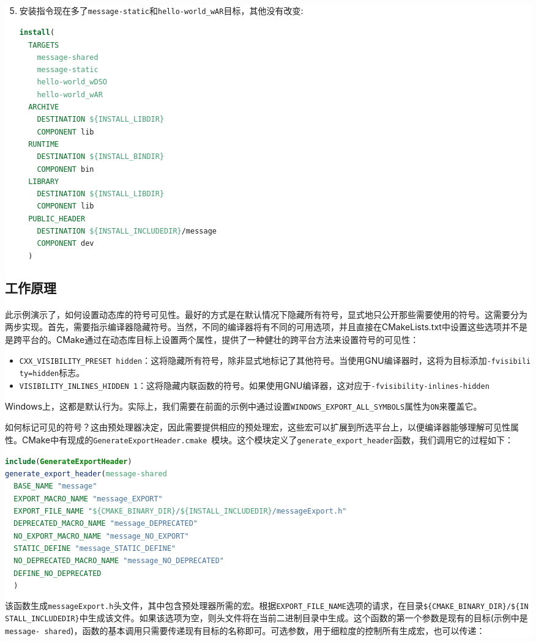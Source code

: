 5. 安装指令现在多了`message-static`和`hello-world_wAR`目标，其他没有改变:

   ```cmake
   install(
     TARGETS
       message-shared
       message-static
       hello-world_wDSO
       hello-world_wAR
     ARCHIVE
       DESTINATION ${INSTALL_LIBDIR}
       COMPONENT lib
     RUNTIME
       DESTINATION ${INSTALL_BINDIR}
       COMPONENT bin
     LIBRARY
       DESTINATION ${INSTALL_LIBDIR}
       COMPONENT lib
     PUBLIC_HEADER
       DESTINATION ${INSTALL_INCLUDEDIR}/message
       COMPONENT dev
     )
   ```

## 工作原理

此示例演示了，如何设置动态库的符号可见性。最好的方式是在默认情况下隐藏所有符号，显式地只公开那些需要使用的符号。这需要分为两步实现。首先，需要指示编译器隐藏符号。当然，不同的编译器将有不同的可用选项，并且直接在CMakeLists.txt中设置这些选项并不是是跨平台的。CMake通过在动态库目标上设置两个属性，提供了一种健壮的跨平台方法来设置符号的可见性：

* `CXX_VISIBILITY_PRESET hidden`：这将隐藏所有符号，除非显式地标记了其他符号。当使用GNU编译器时，这将为目标添加`-fvisibility=hidden`标志。
* `VISIBILITY_INLINES_HIDDEN 1`：这将隐藏内联函数的符号。如果使用GNU编译器，这对应于` -fvisibility-inlines-hidden `

Windows上，这都是默认行为。实际上，我们需要在前面的示例中通过设置`WINDOWS_EXPORT_ALL_SYMBOLS`属性为`ON`来覆盖它。

如何标记可见的符号？这由预处理器决定，因此需要提供相应的预处理宏，这些宏可以扩展到所选平台上，以便编译器能够理解可见性属性。CMake中有现成的`GenerateExportHeader.cmake `模块。这个模块定义了`generate_export_header`函数，我们调用它的过程如下：

```cmake
include(GenerateExportHeader)
generate_export_header(message-shared
  BASE_NAME "message"
  EXPORT_MACRO_NAME "message_EXPORT"
  EXPORT_FILE_NAME "${CMAKE_BINARY_DIR}/${INSTALL_INCLUDEDIR}/messageExport.h"
  DEPRECATED_MACRO_NAME "message_DEPRECATED"
  NO_EXPORT_MACRO_NAME "message_NO_EXPORT"
  STATIC_DEFINE "message_STATIC_DEFINE"
  NO_DEPRECATED_MACRO_NAME "message_NO_DEPRECATED"
  DEFINE_NO_DEPRECATED
  )
```

该函数生成`messageExport.h`头文件，其中包含预处理器所需的宏。根据`EXPORT_FILE_NAME`选项的请求，在目录`${CMAKE_BINARY_DIR}/${INSTALL_INCLUDEDIR}`中生成该文件。如果该选项为空，则头文件将在当前二进制目录中生成。这个函数的第一个参数是现有的目标(示例中是`message-
shared`)，函数的基本调用只需要传递现有目标的名称即可。可选参数，用于细粒度的控制所有生成宏，也可以传递：
